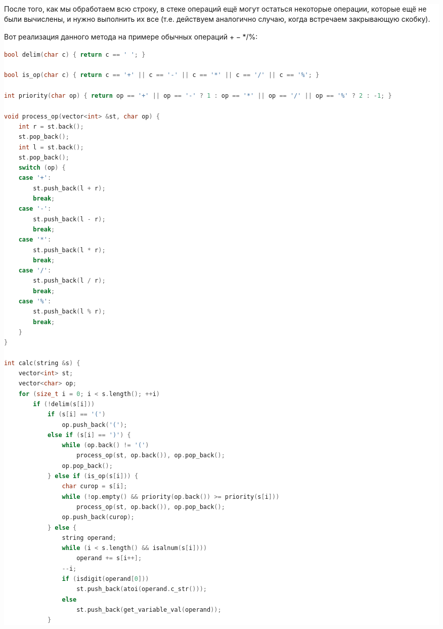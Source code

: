 После того, как мы обработаем всю строку, в стеке операций ещё могут остаться некоторые операции, которые ещё не были вычислены, и нужно выполнить их все (т.е. действуем аналогично случаю, когда встречаем закрывающую скобку).

Вот реализация данного метода на примере обычных операций $+-*/\%$:


``` cpp
bool delim(char c) { return c == ' '; }

bool is_op(char c) { return c == '+' || c == '-' || c == '*' || c == '/' || c == '%'; }

int priority(char op) { return op == '+' || op == '-' ? 1 : op == '*' || op == '/' || op == '%' ? 2 : -1; }

void process_op(vector<int> &st, char op) {
    int r = st.back();
    st.pop_back();
    int l = st.back();
    st.pop_back();
    switch (op) {
    case '+':
        st.push_back(l + r);
        break;
    case '-':
        st.push_back(l - r);
        break;
    case '*':
        st.push_back(l * r);
        break;
    case '/':
        st.push_back(l / r);
        break;
    case '%':
        st.push_back(l % r);
        break;
    }
}

int calc(string &s) {
    vector<int> st;
    vector<char> op;
    for (size_t i = 0; i < s.length(); ++i)
        if (!delim(s[i]))
            if (s[i] == '(')
                op.push_back('(');
            else if (s[i] == ')') {
                while (op.back() != '(')
                    process_op(st, op.back()), op.pop_back();
                op.pop_back();
            } else if (is_op(s[i])) {
                char curop = s[i];
                while (!op.empty() && priority(op.back()) >= priority(s[i]))
                    process_op(st, op.back()), op.pop_back();
                op.push_back(curop);
            } else {
                string operand;
                while (i < s.length() && isalnum(s[i])))
                    operand += s[i++];
                --i;
                if (isdigit(operand[0]))
                    st.push_back(atoi(operand.c_str()));
                else
                    st.push_back(get_variable_val(operand));
            }
```